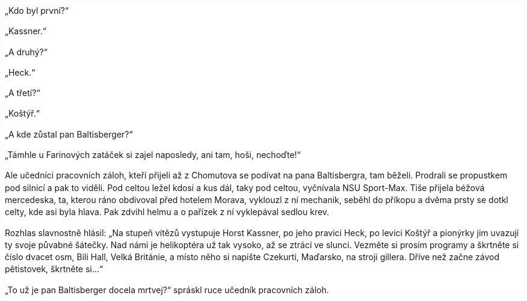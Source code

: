 „Kdo byl první?“

„Kassner.“

„A druhý?“

„Heck.“

„A třetí?“

„Koštýř.“

„A kde zůstal pan Baltisberger?“

„Támhle u Farinových zatáček si zajel naposledy, ani tam, hoši, nechoďte!“

Ale učedníci pracovních záloh, kteří přijeli až z Chomutova se podívat na pana Baltisbergra, tam běželi. Prodrali se propustkem pod silnicí a pak to viděli. Pod celtou ležel kdosi a kus dál, taky pod celtou, vyčnívala NSU Sport-Max. Tiše přijela béžová mercedeska, ta, kterou ráno obdivoval před hotelem Morava, vyklouzl z ní mechanik, seběhl do příkopu a dvěma prsty se dotkl celty, kde asi byla hlava. Pak zdvihl helmu a o pařízek z ní vyklepával sedlou krev.

Rozhlas slavnostně hlásil: „Na stupeň vítězů vystupuje Horst Kassner, po jeho pravici Heck, po levici Koštýř a pionýrky jim uvazují ty svoje půvabné šátečky. Nad námi je helikoptéra už tak vysoko, až se ztrácí ve slunci. Vezměte si prosím programy a škrtněte si číslo dvacet osm, Bili Hall, Velká Británie, a místo něho si napište Czekurti, Maďarsko, na stroji gillera. Dříve než začne závod pětistovek, škrtněte si…“

„To už je pan Baltisberger docela mrtvej?“ spráskl ruce učedník pracovních záloh.

</section>
